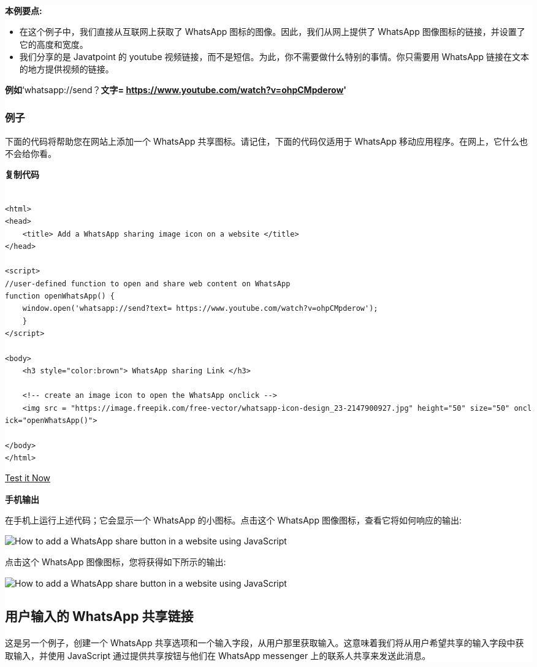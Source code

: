 **本例要点:**

*   在这个例子中，我们直接从互联网上获取了 WhatsApp 图标的图像。因此，我们从网上提供了 WhatsApp 图像图标的链接，并设置了它的高度和宽度。
*   我们分享的是 Javatpoint 的 youtube 视频链接，而不是短信。为此，你不需要做什么特别的事情。你只需要用 WhatsApp 链接在文本的地方提供视频的链接。

**例如**‘whatsapp://send？**文字= https://www.youtube.com/watch?v=ohpCMpderow'**

### 例子

下面的代码将帮助您在网站上添加一个 WhatsApp 共享图标。请记住，下面的代码仅适用于 WhatsApp 移动应用程序。在网上，它什么也不会给你看。

**复制代码**

```

<html> 
<head> 
    <title> Add a WhatsApp sharing image icon on a website </title> 
</head> 

<script>
//user-defined function to open and share web content on WhatsApp
function openWhatsApp() {
	window.open('whatsapp://send?text= https://www.youtube.com/watch?v=ohpCMpderow');
    }
</script>

<body> 
    <h3 style="color:brown"> WhatsApp sharing Link </h3> 

    <!-- create an image icon to open the WhatsApp onclick -->   
    <img src = "https://image.freepik.com/free-vector/whatsapp-icon-design_23-2147900927.jpg" height="50" size="50" onclick="openWhatsApp()">

</body> 
</html>

```

[Test it Now](https://www.javatpoint.com/oprweb/test.jsp?filename=how-to-add-a-whatsapp-share-button-in-a-website-using-javascript4)

**手机输出**

在手机上运行上述代码；它会显示一个 WhatsApp 的小图标。点击这个 WhatsApp 图像图标，查看它将如何响应的输出:

![How to add a WhatsApp share button in a website using JavaScript](../Images/90b48c80ab0f87ad03da5f4f40430c24.png)

点击这个 WhatsApp 图像图标，您将获得如下所示的输出:

![How to add a WhatsApp share button in a website using JavaScript](../Images/76578e622ca4005402891213ec7b3224.png)

## 用户输入的 WhatsApp 共享链接

这是另一个例子，创建一个 WhatsApp 共享选项和一个输入字段，从用户那里获取输入。这意味着我们将从用户希望共享的输入字段中获取输入，并使用 JavaScript 通过提供共享按钮与他们在 WhatsApp messenger 上的联系人共享来发送此消息。
